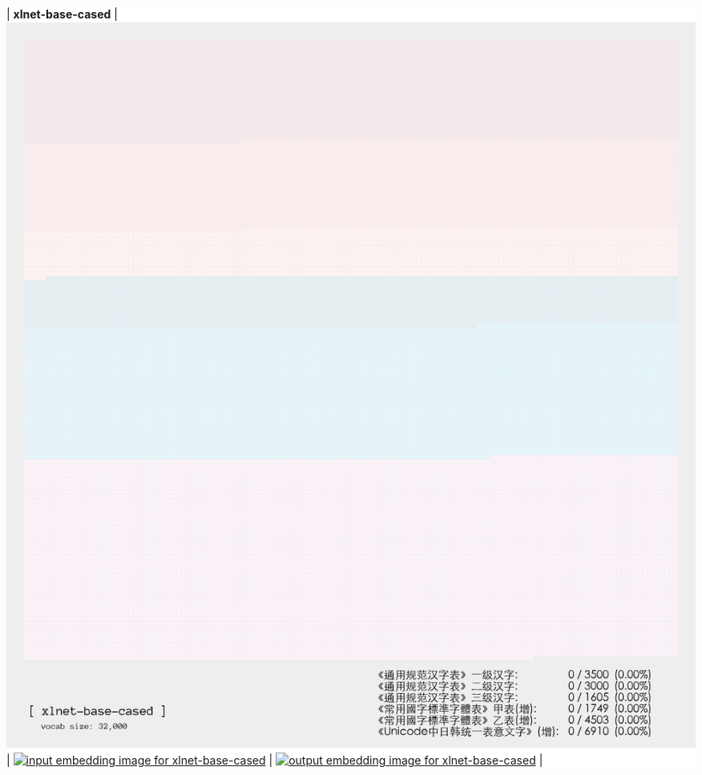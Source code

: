 | <b>xlnet-base-cased</b> | ![Vocab Coverage for <b>xlnet-base-cased</b>](images/coverage/xlnet-base-cased.png) | [![input embedding image for <b>xlnet-base-cased</b>](images/embeddings/thumbnails/embeddings.xlnet-base-cased.input.jpg)](images/embeddings/embeddings.xlnet-base-cased.input.jpg) | [![output embedding image for <b>xlnet-base-cased</b>](images/embeddings/thumbnails/embeddings.xlnet-base-cased.output.jpg)](images/embeddings/embeddings.xlnet-base-cased.output.jpg) |